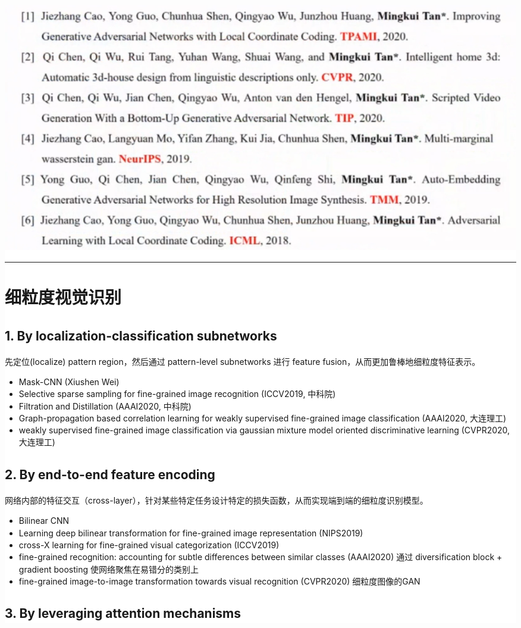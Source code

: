 <img src="/images/VALSE/2020/100.png" style="zoom:100%;" />

---

# 细粒度视觉识别

## 1. By localization-classification subnetworks

先定位(localize) pattern region，然后通过 pattern-level subnetworks 进行 feature fusion，从而更加鲁棒地细粒度特征表示。

- Mask-CNN (Xiushen Wei)
- Selective sparse sampling for fine-grained image recognition (ICCV2019, 中科院)
- Filtration and Distillation (AAAI2020, 中科院)
- Graph-propagation based correlation learning for weakly supervised fine-grained image classification (AAAI2020, 大连理工)
- weakly supervised fine-grained image classification via gaussian mixture model oriented discriminative learning (CVPR2020, 大连理工)

## 2. By end-to-end feature encoding

网络内部的特征交互（cross-layer），针对某些特定任务设计特定的损失函数，从而实现端到端的细粒度识别模型。

- Bilinear CNN
- Learning deep bilinear transformation for fine-grained image representation (NIPS2019)
- cross-X learning for fine-grained visual categorization (ICCV2019)
- fine-grained recognition: accounting for subtle differences between similar classes (AAAI2020) 通过 diversification block + gradient boosting 使网络聚焦在易错分的类别上
- fine-grained image-to-image transformation towards visual recognition (CVPR2020) 细粒度图像的GAN

## 3. By leveraging attention mechanisms
